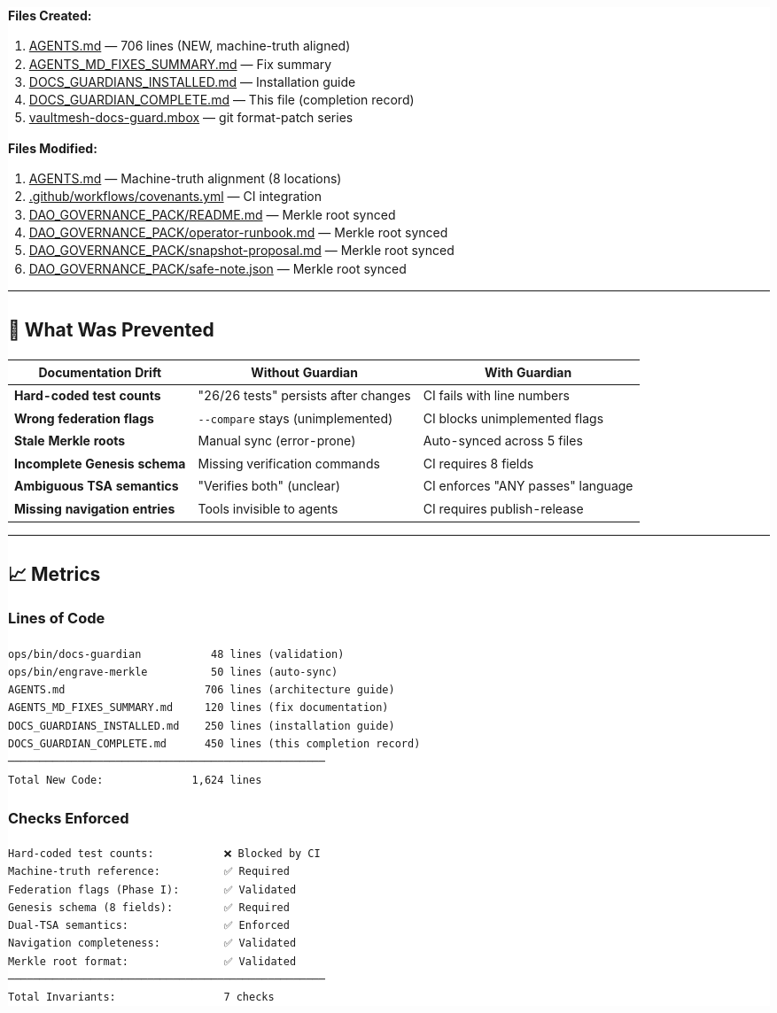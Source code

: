 **Files Created:**
1. [AGENTS.md](AGENTS.md) — 706 lines (NEW, machine-truth aligned)
2. [AGENTS_MD_FIXES_SUMMARY.md](AGENTS_MD_FIXES_SUMMARY.md) — Fix summary
3. [DOCS_GUARDIANS_INSTALLED.md](DOCS_GUARDIANS_INSTALLED.md) — Installation guide
4. [DOCS_GUARDIAN_COMPLETE.md](DOCS_GUARDIAN_COMPLETE.md) — This file (completion record)
5. [vaultmesh-docs-guard.mbox](vaultmesh-docs-guard.mbox) — git format-patch series

**Files Modified:**
1. [AGENTS.md](AGENTS.md) — Machine-truth alignment (8 locations)
2. [.github/workflows/covenants.yml](.github/workflows/covenants.yml) — CI integration
3. [DAO_GOVERNANCE_PACK/README.md](DAO_GOVERNANCE_PACK/README.md) — Merkle root synced
4. [DAO_GOVERNANCE_PACK/operator-runbook.md](DAO_GOVERNANCE_PACK/operator-runbook.md) — Merkle root synced
5. [DAO_GOVERNANCE_PACK/snapshot-proposal.md](DAO_GOVERNANCE_PACK/snapshot-proposal.md) — Merkle root synced
6. [DAO_GOVERNANCE_PACK/safe-note.json](DAO_GOVERNANCE_PACK/safe-note.json) — Merkle root synced

---

## 🎯 What Was Prevented

| Documentation Drift | Without Guardian | With Guardian |
|---------------------|------------------|---------------|
| **Hard-coded test counts** | "26/26 tests" persists after changes | CI fails with line numbers |
| **Wrong federation flags** | `--compare` stays (unimplemented) | CI blocks unimplemented flags |
| **Stale Merkle roots** | Manual sync (error-prone) | Auto-synced across 5 files |
| **Incomplete Genesis schema** | Missing verification commands | CI requires 8 fields |
| **Ambiguous TSA semantics** | "Verifies both" (unclear) | CI enforces "ANY passes" language |
| **Missing navigation entries** | Tools invisible to agents | CI requires publish-release |

---

## 📈 Metrics

### **Lines of Code**
```
ops/bin/docs-guardian           48 lines (validation)
ops/bin/engrave-merkle          50 lines (auto-sync)
AGENTS.md                      706 lines (architecture guide)
AGENTS_MD_FIXES_SUMMARY.md     120 lines (fix documentation)
DOCS_GUARDIANS_INSTALLED.md    250 lines (installation guide)
DOCS_GUARDIAN_COMPLETE.md      450 lines (this completion record)
──────────────────────────────────────────────────
Total New Code:              1,624 lines
```

### **Checks Enforced**
```
Hard-coded test counts:           ❌ Blocked by CI
Machine-truth reference:          ✅ Required
Federation flags (Phase I):       ✅ Validated
Genesis schema (8 fields):        ✅ Required
Dual-TSA semantics:               ✅ Enforced
Navigation completeness:          ✅ Validated
Merkle root format:               ✅ Validated
──────────────────────────────────────────────────
Total Invariants:                 7 checks
```

